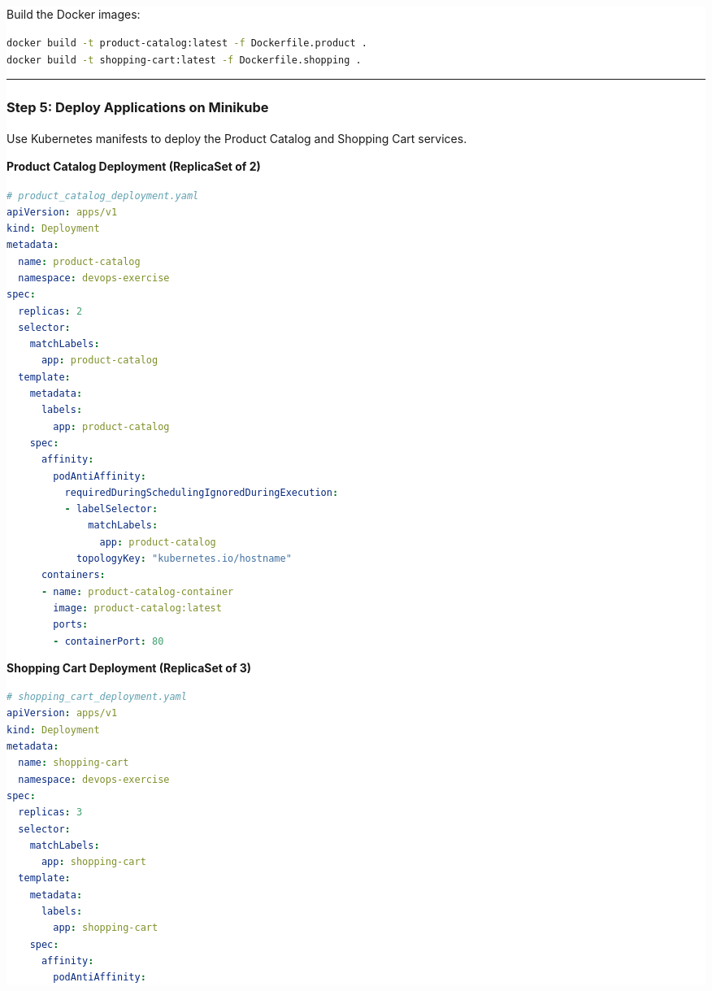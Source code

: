 Build the Docker images:

```bash
docker build -t product-catalog:latest -f Dockerfile.product .
docker build -t shopping-cart:latest -f Dockerfile.shopping .
```

---

### Step 5: Deploy Applications on Minikube

Use Kubernetes manifests to deploy the Product Catalog and Shopping Cart services.

**Product Catalog Deployment (ReplicaSet of 2)**

```yaml
# product_catalog_deployment.yaml
apiVersion: apps/v1
kind: Deployment
metadata:
  name: product-catalog
  namespace: devops-exercise
spec:
  replicas: 2
  selector:
    matchLabels:
      app: product-catalog
  template:
    metadata:
      labels:
        app: product-catalog
    spec:
      affinity:
        podAntiAffinity:
          requiredDuringSchedulingIgnoredDuringExecution:
          - labelSelector:
              matchLabels:
                app: product-catalog
            topologyKey: "kubernetes.io/hostname"
      containers:
      - name: product-catalog-container
        image: product-catalog:latest
        ports:
        - containerPort: 80
```

**Shopping Cart Deployment (ReplicaSet of 3)**

```yaml
# shopping_cart_deployment.yaml
apiVersion: apps/v1
kind: Deployment
metadata:
  name: shopping-cart
  namespace: devops-exercise
spec:
  replicas: 3
  selector:
    matchLabels:
      app: shopping-cart
  template:
    metadata:
      labels:
        app: shopping-cart
    spec:
      affinity:
        podAntiAffinity:
```